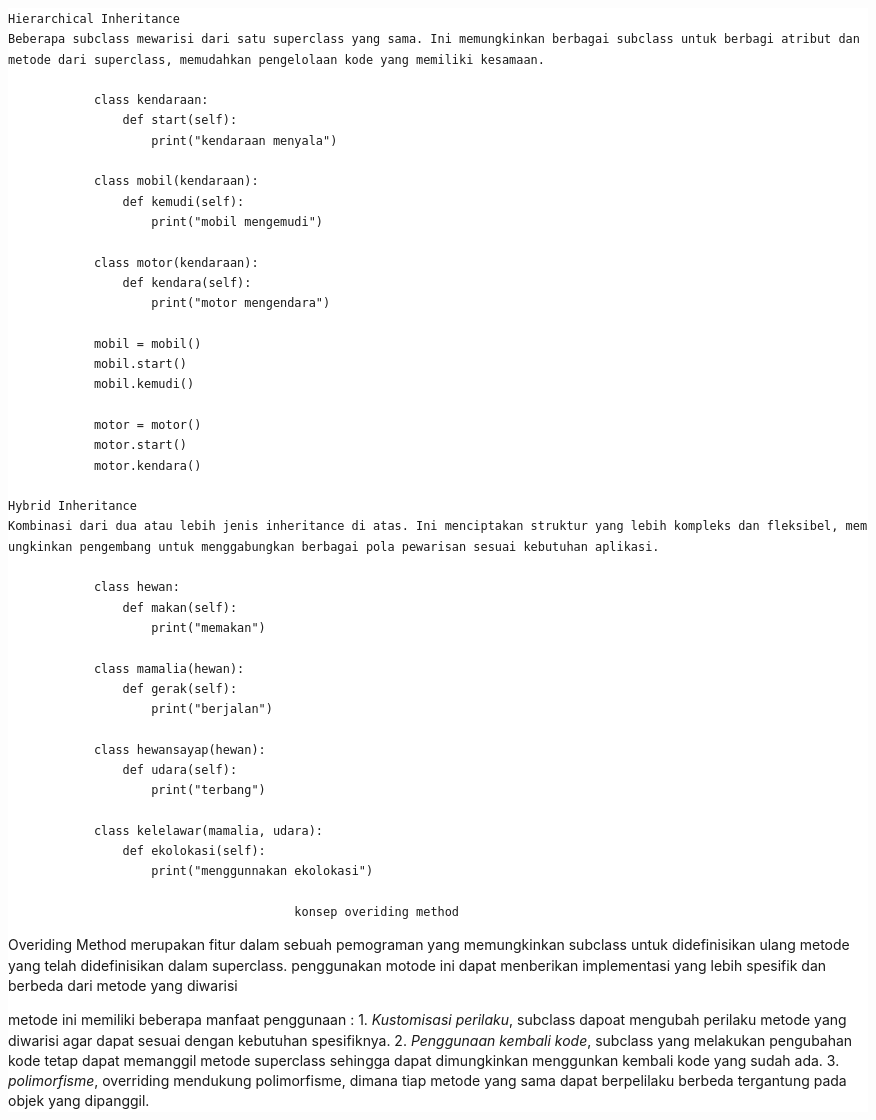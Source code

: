     Hierarchical Inheritance
    Beberapa subclass mewarisi dari satu superclass yang sama. Ini memungkinkan berbagai subclass untuk berbagi atribut dan metode dari superclass, memudahkan pengelolaan kode yang memiliki kesamaan.

                class kendaraan:
                    def start(self):
                        print("kendaraan menyala")

                class mobil(kendaraan):
                    def kemudi(self):
                        print("mobil mengemudi")

                class motor(kendaraan):
                    def kendara(self):
                        print("motor mengendara")

                mobil = mobil()
                mobil.start()  
                mobil.kemudi()  

                motor = motor()
                motor.start()  
                motor.kendara()   

    Hybrid Inheritance
    Kombinasi dari dua atau lebih jenis inheritance di atas. Ini menciptakan struktur yang lebih kompleks dan fleksibel, memungkinkan pengembang untuk menggabungkan berbagai pola pewarisan sesuai kebutuhan aplikasi.

                class hewan:
                    def makan(self):
                        print("memakan")

                class mamalia(hewan):
                    def gerak(self):
                        print("berjalan")

                class hewansayap(hewan):
                    def udara(self):
                        print("terbang")

                class kelelawar(mamalia, udara):  
                    def ekolokasi(self):
                        print("menggunnakan ekolokasi")

                                            konsep overiding method 
Overiding Method merupakan fitur dalam sebuah pemograman yang memungkinkan subclass untuk didefinisikan ulang metode yang telah didefinisikan dalam superclass. penggunakan motode ini dapat menberikan implementasi yang lebih spesifik dan berbeda dari metode yang diwarisi

metode ini memiliki beberapa manfaat penggunaan :
    1. *Kustomisasi perilaku*, subclass dapoat mengubah perilaku metode yang diwarisi agar dapat sesuai dengan kebutuhan spesifiknya.
    2. *Penggunaan kembali kode*, subclass yang melakukan pengubahan kode tetap dapat memanggil metode superclass sehingga dapat dimungkinkan menggunkan kembali kode yang sudah ada.
    3. *polimorfisme*, overriding mendukung polimorfisme, dimana tiap metode yang sama dapat berpelilaku berbeda tergantung pada objek yang dipanggil. 
